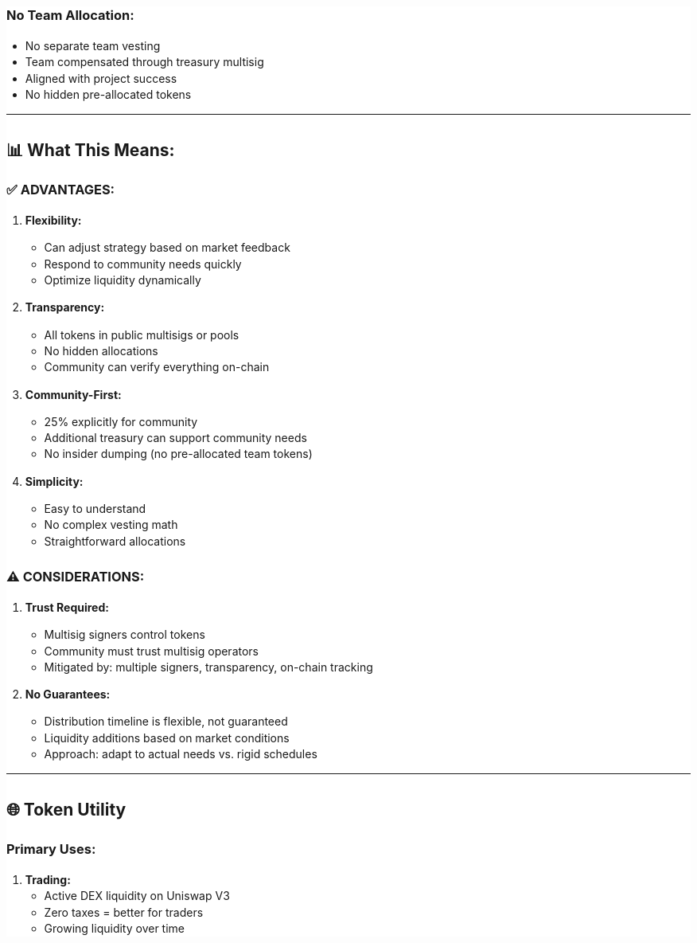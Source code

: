 ### **No Team Allocation:**
- No separate team vesting
- Team compensated through treasury multisig
- Aligned with project success
- No hidden pre-allocated tokens

---

## 📊 **What This Means:**

### **✅ ADVANTAGES:**

1. **Flexibility:**
   - Can adjust strategy based on market feedback
   - Respond to community needs quickly
   - Optimize liquidity dynamically

2. **Transparency:**
   - All tokens in public multisigs or pools
   - No hidden allocations
   - Community can verify everything on-chain

3. **Community-First:**
   - 25% explicitly for community
   - Additional treasury can support community needs
   - No insider dumping (no pre-allocated team tokens)

4. **Simplicity:**
   - Easy to understand
   - No complex vesting math
   - Straightforward allocations

### **⚠️ CONSIDERATIONS:**

1. **Trust Required:**
   - Multisig signers control tokens
   - Community must trust multisig operators
   - Mitigated by: multiple signers, transparency, on-chain tracking

2. **No Guarantees:**
   - Distribution timeline is flexible, not guaranteed
   - Liquidity additions based on market conditions
   - Approach: adapt to actual needs vs. rigid schedules

---

## 🌐 **Token Utility**

### **Primary Uses:**

1. **Trading:**
   - Active DEX liquidity on Uniswap V3
   - Zero taxes = better for traders
   - Growing liquidity over time
